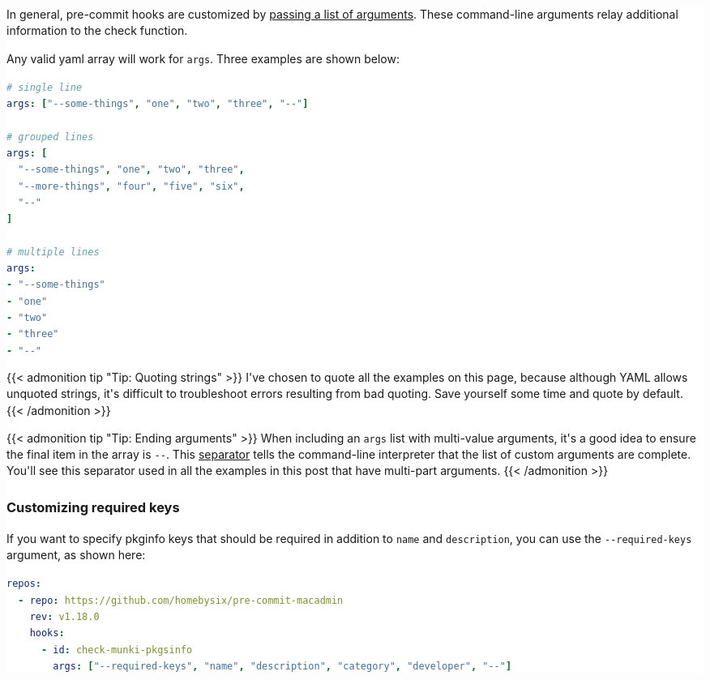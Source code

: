 In general, pre-commit hooks are customized by [passing a list of arguments](https://pre-commit.com/#passing-arguments-to-hooks). These command-line arguments relay additional information to the check function.

Any valid yaml array will work for `args`. Three examples are shown below:

```yaml {linenos=table, hl_lines=[1,4,11]}
# single line
args: ["--some-things", "one", "two", "three", "--"]

# grouped lines
args: [
  "--some-things", "one", "two", "three",
  "--more-things", "four", "five", "six",
  "--"
]

# multiple lines
args:
- "--some-things"
- "one"
- "two"
- "three"
- "--"
```

{{< admonition tip "Tip: Quoting strings" >}}
I've chosen to quote all the examples on this page, because although YAML allows unquoted strings, it's difficult to troubleshoot errors resulting from bad quoting. Save yourself some time and quote by default.
{{< /admonition >}}

{{< admonition tip "Tip: Ending arguments" >}}
When including an <code>args</code> list with multi-value arguments, it's a good idea to ensure the final item in the array is <code>--</code>. This <a href="https://www.gnu.org/software/bash/manual/html_node/Shell-Builtin-Commands.html#:~:text=accepts%20%E2%80%98%2D%2D%E2%80%99%20to%20signify%20the%20end%20of%20the%20options">separator</a> tells the command-line interpreter that the list of custom arguments are complete. You'll see this separator used in all the examples in this post that have multi-part arguments.
{{< /admonition >}}

### Customizing required keys

If you want to specify pkginfo keys that should be required in addition to `name` and `description`, you can use the `--required-keys` argument, as shown here:

```yaml {linenos=table, hl_lines=[6]}
repos:
  - repo: https://github.com/homebysix/pre-commit-macadmin
    rev: v1.18.0
    hooks:
      - id: check-munki-pkgsinfo
        args: ["--required-keys", "name", "description", "category", "developer", "--"]
```
